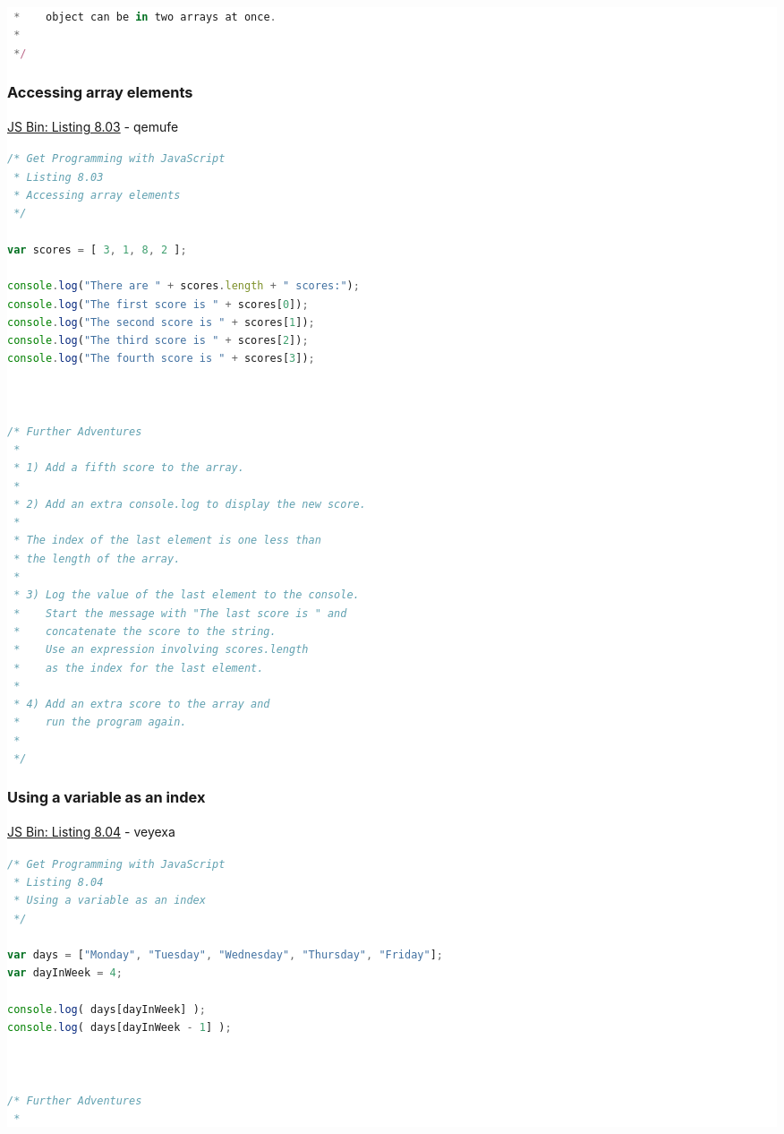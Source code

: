```javascript
 *    object can be in two arrays at once.
 *
 */
```


### Accessing array elements
[JS Bin: Listing 8.03](http://jsbin.com/qemufe/edit?js,console) - qemufe
```javascript
/* Get Programming with JavaScript
 * Listing 8.03
 * Accessing array elements
 */

var scores = [ 3, 1, 8, 2 ];

console.log("There are " + scores.length + " scores:");
console.log("The first score is " + scores[0]); 
console.log("The second score is " + scores[1]);
console.log("The third score is " + scores[2]);
console.log("The fourth score is " + scores[3]);



/* Further Adventures
 *
 * 1) Add a fifth score to the array.
 *
 * 2) Add an extra console.log to display the new score.
 *
 * The index of the last element is one less than
 * the length of the array.
 *
 * 3) Log the value of the last element to the console.
 *    Start the message with "The last score is " and
 *    concatenate the score to the string.
 *    Use an expression involving scores.length
 *    as the index for the last element.
 *
 * 4) Add an extra score to the array and 
 *    run the program again.
 *
 */
```


### Using a variable as an index
[JS Bin: Listing 8.04](http://jsbin.com/veyexa/edit?js,console) - veyexa
```javascript
/* Get Programming with JavaScript
 * Listing 8.04
 * Using a variable as an index
 */

var days = ["Monday", "Tuesday", "Wednesday", "Thursday", "Friday"];
var dayInWeek = 4;

console.log( days[dayInWeek] );
console.log( days[dayInWeek - 1] );



/* Further Adventures
 *
```